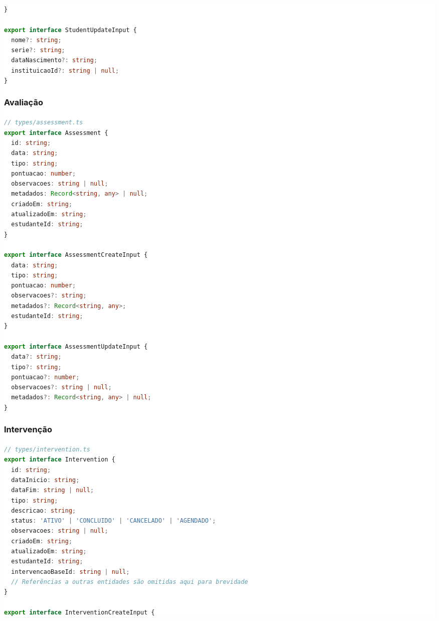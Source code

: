 ```typescript
}

export interface StudentUpdateInput {
  nome?: string;
  serie?: string;
  dataNascimento?: string;
  instituicaoId?: string | null;
}
```

### Avaliação

```typescript
// types/assessment.ts
export interface Assessment {
  id: string;
  data: string;
  tipo: string;
  pontuacao: number;
  observacoes: string | null;
  metadados: Record<string, any> | null;
  criadoEm: string;
  atualizadoEm: string;
  estudanteId: string;
}

export interface AssessmentCreateInput {
  data: string;
  tipo: string;
  pontuacao: number;
  observacoes?: string;
  metadados?: Record<string, any>;
  estudanteId: string;
}

export interface AssessmentUpdateInput {
  data?: string;
  tipo?: string;
  pontuacao?: number;
  observacoes?: string | null;
  metadados?: Record<string, any> | null;
}
```

### Intervenção

```typescript
// types/intervention.ts
export interface Intervention {
  id: string;
  dataInicio: string;
  dataFim: string | null;
  tipo: string;
  descricao: string;
  status: 'ATIVO' | 'CONCLUIDO' | 'CANCELADO' | 'AGENDADO';
  observacoes: string | null;
  criadoEm: string;
  atualizadoEm: string;
  estudanteId: string;
  intervencaoBaseId: string | null;
  // Referências a outras entidades são omitidas aqui para brevidade
}

export interface InterventionCreateInput {
```